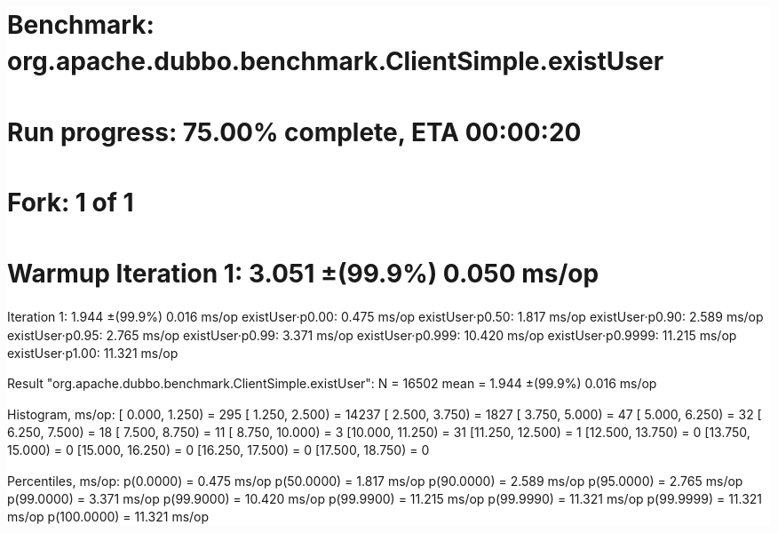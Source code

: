 # Benchmark: org.apache.dubbo.benchmark.ClientSimple.existUser

# Run progress: 75.00% complete, ETA 00:00:20
# Fork: 1 of 1
# Warmup Iteration   1: 3.051 ±(99.9%) 0.050 ms/op
Iteration   1: 1.944 ±(99.9%) 0.016 ms/op
                 existUser·p0.00:   0.475 ms/op
                 existUser·p0.50:   1.817 ms/op
                 existUser·p0.90:   2.589 ms/op
                 existUser·p0.95:   2.765 ms/op
                 existUser·p0.99:   3.371 ms/op
                 existUser·p0.999:  10.420 ms/op
                 existUser·p0.9999: 11.215 ms/op
                 existUser·p1.00:   11.321 ms/op



Result "org.apache.dubbo.benchmark.ClientSimple.existUser":
  N = 16502
  mean =      1.944 ±(99.9%) 0.016 ms/op

  Histogram, ms/op:
    [ 0.000,  1.250) = 295 
    [ 1.250,  2.500) = 14237 
    [ 2.500,  3.750) = 1827 
    [ 3.750,  5.000) = 47 
    [ 5.000,  6.250) = 32 
    [ 6.250,  7.500) = 18 
    [ 7.500,  8.750) = 11 
    [ 8.750, 10.000) = 3 
    [10.000, 11.250) = 31 
    [11.250, 12.500) = 1 
    [12.500, 13.750) = 0 
    [13.750, 15.000) = 0 
    [15.000, 16.250) = 0 
    [16.250, 17.500) = 0 
    [17.500, 18.750) = 0 

  Percentiles, ms/op:
      p(0.0000) =      0.475 ms/op
     p(50.0000) =      1.817 ms/op
     p(90.0000) =      2.589 ms/op
     p(95.0000) =      2.765 ms/op
     p(99.0000) =      3.371 ms/op
     p(99.9000) =     10.420 ms/op
     p(99.9900) =     11.215 ms/op
     p(99.9990) =     11.321 ms/op
     p(99.9999) =     11.321 ms/op
    p(100.0000) =     11.321 ms/op
